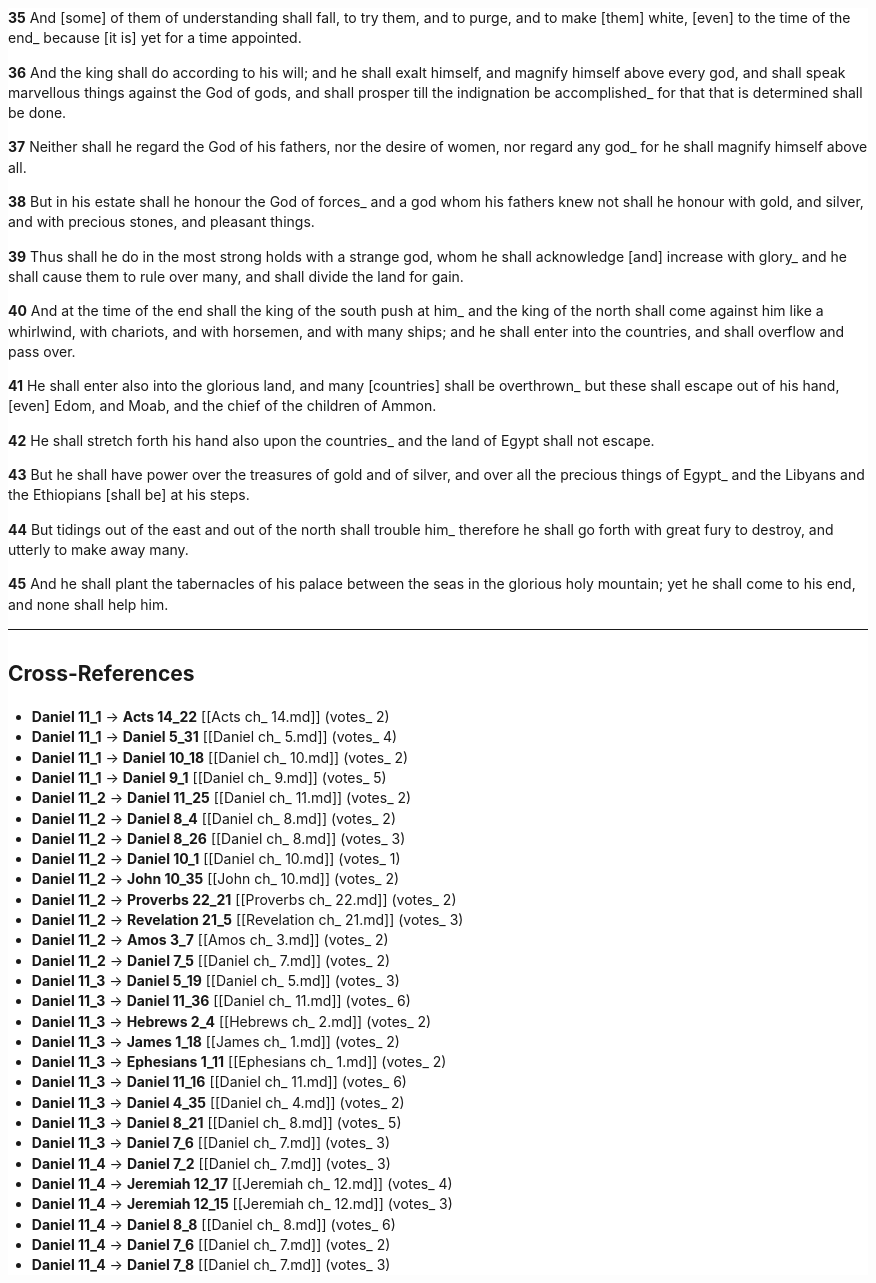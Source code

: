 **35** And [some] of them of understanding shall fall, to try them, and to purge, and to make [them] white, [even] to the time of the end_ because [it is] yet for a time appointed.

**36** And the king shall do according to his will; and he shall exalt himself, and magnify himself above every god, and shall speak marvellous things against the God of gods, and shall prosper till the indignation be accomplished_ for that that is determined shall be done.

**37** Neither shall he regard the God of his fathers, nor the desire of women, nor regard any god_ for he shall magnify himself above all.

**38** But in his estate shall he honour the God of forces_ and a god whom his fathers knew not shall he honour with gold, and silver, and with precious stones, and pleasant things.

**39** Thus shall he do in the most strong holds with a strange god, whom he shall acknowledge [and] increase with glory_ and he shall cause them to rule over many, and shall divide the land for gain.

**40** And at the time of the end shall the king of the south push at him_ and the king of the north shall come against him like a whirlwind, with chariots, and with horsemen, and with many ships; and he shall enter into the countries, and shall overflow and pass over.

**41** He shall enter also into the glorious land, and many [countries] shall be overthrown_ but these shall escape out of his hand, [even] Edom, and Moab, and the chief of the children of Ammon.

**42** He shall stretch forth his hand also upon the countries_ and the land of Egypt shall not escape.

**43** But he shall have power over the treasures of gold and of silver, and over all the precious things of Egypt_ and the Libyans and the Ethiopians [shall be] at his steps.

**44** But tidings out of the east and out of the north shall trouble him_ therefore he shall go forth with great fury to destroy, and utterly to make away many.

**45** And he shall plant the tabernacles of his palace between the seas in the glorious holy mountain; yet he shall come to his end, and none shall help him.

---

## Cross-References

- **Daniel 11_1** → **Acts 14_22** [[Acts ch_ 14.md]] (votes_ 2)
- **Daniel 11_1** → **Daniel 5_31** [[Daniel ch_ 5.md]] (votes_ 4)
- **Daniel 11_1** → **Daniel 10_18** [[Daniel ch_ 10.md]] (votes_ 2)
- **Daniel 11_1** → **Daniel 9_1** [[Daniel ch_ 9.md]] (votes_ 5)
- **Daniel 11_2** → **Daniel 11_25** [[Daniel ch_ 11.md]] (votes_ 2)
- **Daniel 11_2** → **Daniel 8_4** [[Daniel ch_ 8.md]] (votes_ 2)
- **Daniel 11_2** → **Daniel 8_26** [[Daniel ch_ 8.md]] (votes_ 3)
- **Daniel 11_2** → **Daniel 10_1** [[Daniel ch_ 10.md]] (votes_ 1)
- **Daniel 11_2** → **John 10_35** [[John ch_ 10.md]] (votes_ 2)
- **Daniel 11_2** → **Proverbs 22_21** [[Proverbs ch_ 22.md]] (votes_ 2)
- **Daniel 11_2** → **Revelation 21_5** [[Revelation ch_ 21.md]] (votes_ 3)
- **Daniel 11_2** → **Amos 3_7** [[Amos ch_ 3.md]] (votes_ 2)
- **Daniel 11_2** → **Daniel 7_5** [[Daniel ch_ 7.md]] (votes_ 2)
- **Daniel 11_3** → **Daniel 5_19** [[Daniel ch_ 5.md]] (votes_ 3)
- **Daniel 11_3** → **Daniel 11_36** [[Daniel ch_ 11.md]] (votes_ 6)
- **Daniel 11_3** → **Hebrews 2_4** [[Hebrews ch_ 2.md]] (votes_ 2)
- **Daniel 11_3** → **James 1_18** [[James ch_ 1.md]] (votes_ 2)
- **Daniel 11_3** → **Ephesians 1_11** [[Ephesians ch_ 1.md]] (votes_ 2)
- **Daniel 11_3** → **Daniel 11_16** [[Daniel ch_ 11.md]] (votes_ 6)
- **Daniel 11_3** → **Daniel 4_35** [[Daniel ch_ 4.md]] (votes_ 2)
- **Daniel 11_3** → **Daniel 8_21** [[Daniel ch_ 8.md]] (votes_ 5)
- **Daniel 11_3** → **Daniel 7_6** [[Daniel ch_ 7.md]] (votes_ 3)
- **Daniel 11_4** → **Daniel 7_2** [[Daniel ch_ 7.md]] (votes_ 3)
- **Daniel 11_4** → **Jeremiah 12_17** [[Jeremiah ch_ 12.md]] (votes_ 4)
- **Daniel 11_4** → **Jeremiah 12_15** [[Jeremiah ch_ 12.md]] (votes_ 3)
- **Daniel 11_4** → **Daniel 8_8** [[Daniel ch_ 8.md]] (votes_ 6)
- **Daniel 11_4** → **Daniel 7_6** [[Daniel ch_ 7.md]] (votes_ 2)
- **Daniel 11_4** → **Daniel 7_8** [[Daniel ch_ 7.md]] (votes_ 3)